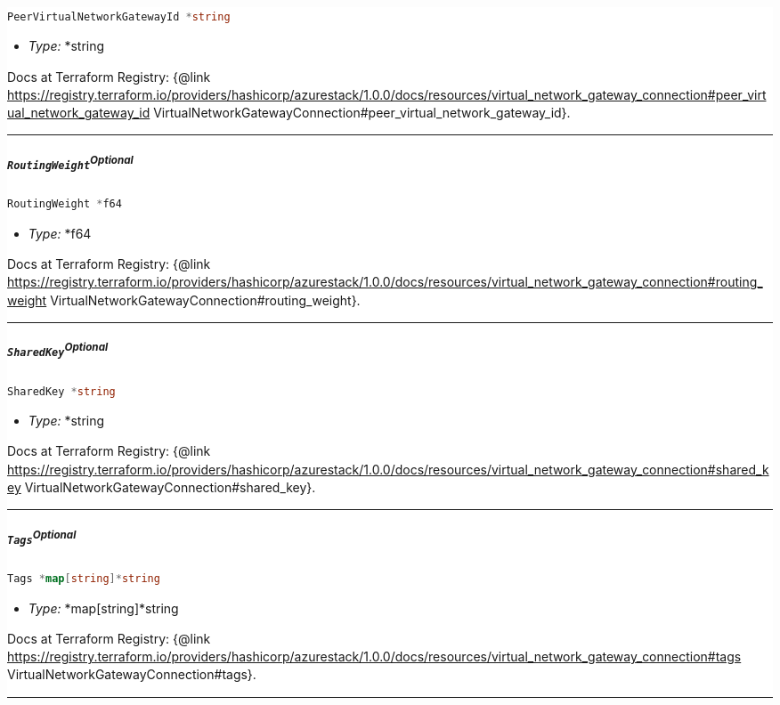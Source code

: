```go
PeerVirtualNetworkGatewayId *string
```

- *Type:* *string

Docs at Terraform Registry: {@link https://registry.terraform.io/providers/hashicorp/azurestack/1.0.0/docs/resources/virtual_network_gateway_connection#peer_virtual_network_gateway_id VirtualNetworkGatewayConnection#peer_virtual_network_gateway_id}.

---

##### `RoutingWeight`<sup>Optional</sup> <a name="RoutingWeight" id="@cdktf/provider-azurestack.virtualNetworkGatewayConnection.VirtualNetworkGatewayConnectionConfig.property.routingWeight"></a>

```go
RoutingWeight *f64
```

- *Type:* *f64

Docs at Terraform Registry: {@link https://registry.terraform.io/providers/hashicorp/azurestack/1.0.0/docs/resources/virtual_network_gateway_connection#routing_weight VirtualNetworkGatewayConnection#routing_weight}.

---

##### `SharedKey`<sup>Optional</sup> <a name="SharedKey" id="@cdktf/provider-azurestack.virtualNetworkGatewayConnection.VirtualNetworkGatewayConnectionConfig.property.sharedKey"></a>

```go
SharedKey *string
```

- *Type:* *string

Docs at Terraform Registry: {@link https://registry.terraform.io/providers/hashicorp/azurestack/1.0.0/docs/resources/virtual_network_gateway_connection#shared_key VirtualNetworkGatewayConnection#shared_key}.

---

##### `Tags`<sup>Optional</sup> <a name="Tags" id="@cdktf/provider-azurestack.virtualNetworkGatewayConnection.VirtualNetworkGatewayConnectionConfig.property.tags"></a>

```go
Tags *map[string]*string
```

- *Type:* *map[string]*string

Docs at Terraform Registry: {@link https://registry.terraform.io/providers/hashicorp/azurestack/1.0.0/docs/resources/virtual_network_gateway_connection#tags VirtualNetworkGatewayConnection#tags}.

---